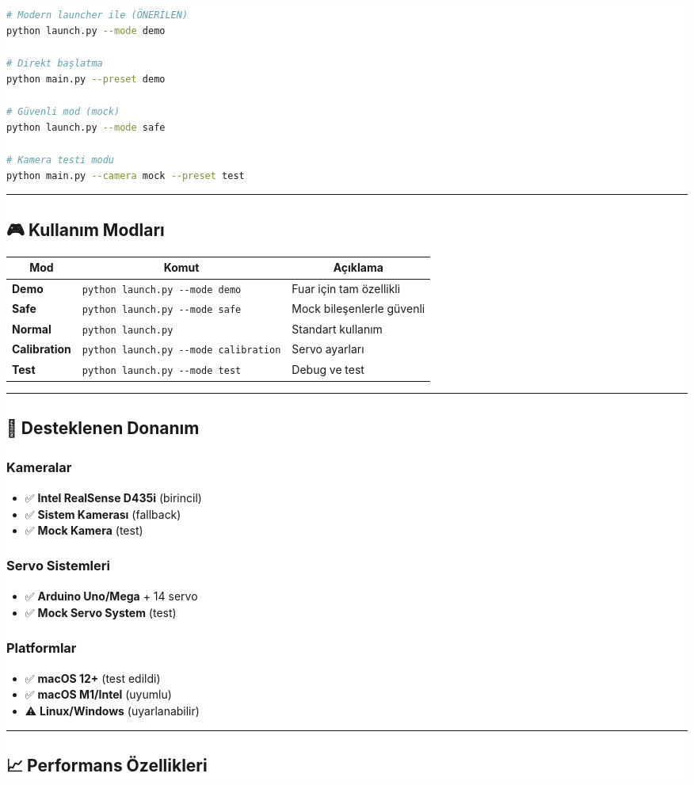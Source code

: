 ```bash
# Modern launcher ile (ÖNERİLEN)
python launch.py --mode demo

# Direkt başlatma
python main.py --preset demo

# Güvenli mod (mock)
python launch.py --mode safe

# Kamera testi modu
python main.py --camera mock --preset test
```

---

## 🎮 Kullanım Modları

| Mod | Komut | Açıklama |
|-----|-------|----------|
| **Demo** | `python launch.py --mode demo` | Fuar için tam özellikli |
| **Safe** | `python launch.py --mode safe` | Mock bileşenlerle güvenli |
| **Normal** | `python launch.py` | Standart kullanım |
| **Calibration** | `python launch.py --mode calibration` | Servo ayarları |
| **Test** | `python launch.py --mode test` | Debug ve test |

---

## 🎯 Desteklenen Donanım

### **Kameralar** 
- ✅ **Intel RealSense D435i** (birincil)
- ✅ **Sistem Kamerası** (fallback)  
- ✅ **Mock Kamera** (test)

### **Servo Sistemleri**
- ✅ **Arduino Uno/Mega** + 14 servo
- ✅ **Mock Servo System** (test)

### **Platformlar**
- ✅ **macOS 12+** (test edildi)
- ✅ **macOS M1/Intel** (uyumlu)
- ⚠️ **Linux/Windows** (uyarlanabilir)

---

## 📈 Performans Özellikleri
